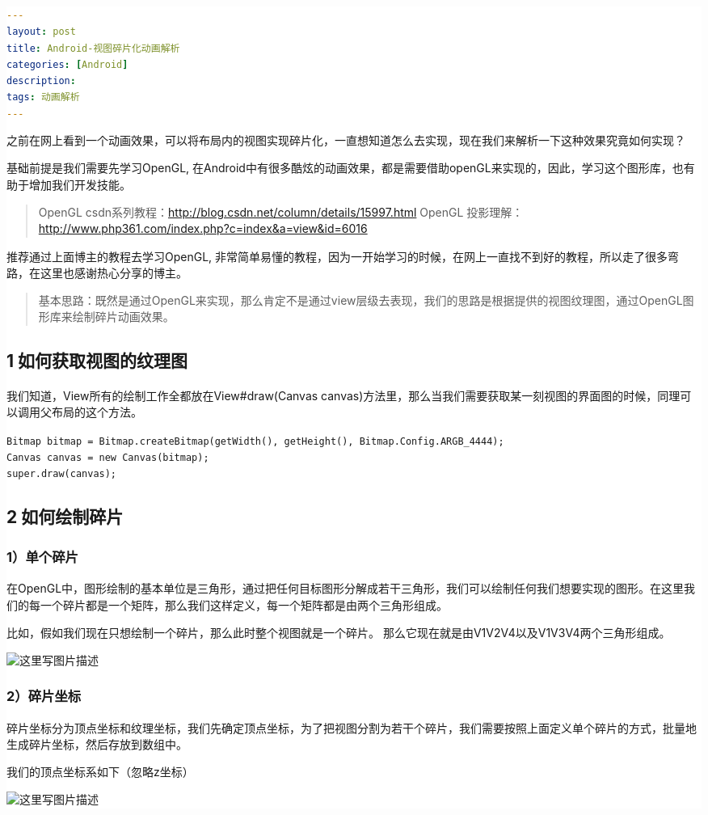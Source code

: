 ```yaml
---
layout: post
title: Android-视图碎片化动画解析
categories: [Android]
description: 
tags: 动画解析
---
```


之前在网上看到一个动画效果，可以将布局内的视图实现碎片化，一直想知道怎么去实现，现在我们来解析一下这种效果究竟如何实现？

基础前提是我们需要先学习OpenGL, 在Android中有很多酷炫的动画效果，都是需要借助openGL来实现的，因此，学习这个图形库，也有助于增加我们开发技能。


>OpenGL csdn系列教程：http://blog.csdn.net/column/details/15997.html
OpenGL 投影理解：http://www.php361.com/index.php?c=index&a=view&id=6016

推荐通过上面博主的教程去学习OpenGL, 非常简单易懂的教程，因为一开始学习的时候，在网上一直找不到好的教程，所以走了很多弯路，在这里也感谢热心分享的博主。


>基本思路：既然是通过OpenGL来实现，那么肯定不是通过view层级去表现，我们的思路是根据提供的视图纹理图，通过OpenGL图形库来绘制碎片动画效果。


## 1 如何获取视图的纹理图

我们知道，View所有的绘制工作全都放在View#draw(Canvas canvas)方法里，那么当我们需要获取某一刻视图的界面图的时候，同理可以调用父布局的这个方法。

```
Bitmap bitmap = Bitmap.createBitmap(getWidth(), getHeight(), Bitmap.Config.ARGB_4444);
Canvas canvas = new Canvas(bitmap);
super.draw(canvas);
```


## 2 如何绘制碎片

### 1）单个碎片

在OpenGL中，图形绘制的基本单位是三角形，通过把任何目标图形分解成若干三角形，我们可以绘制任何我们想要实现的图形。在这里我们的每一个碎片都是一个矩阵，那么我们这样定义，每一个矩阵都是由两个三角形组成。

比如，假如我们现在只想绘制一个碎片，那么此时整个视图就是一个碎片。
那么它现在就是由V1V2V4以及V1V3V4两个三角形组成。

![这里写图片描述](http://img.blog.csdn.net/20170802153222720?watermark/2/text/aHR0cDovL2Jsb2cuY3Nkbi5uZXQvejgyMzY3ODI1/font/5a6L5L2T/fontsize/400/fill/I0JBQkFCMA==/dissolve/70/gravity/SouthEast)


### 2）碎片坐标

碎片坐标分为顶点坐标和纹理坐标，我们先确定顶点坐标，为了把视图分割为若干个碎片，我们需要按照上面定义单个碎片的方式，批量地生成碎片坐标，然后存放到数组中。

我们的顶点坐标系如下（忽略z坐标）

![这里写图片描述](http://img.blog.csdn.net/20170802152714435?watermark/2/text/aHR0cDovL2Jsb2cuY3Nkbi5uZXQvejgyMzY3ODI1/font/5a6L5L2T/fontsize/400/fill/I0JBQkFCMA==/dissolve/70/gravity/SouthEast)

